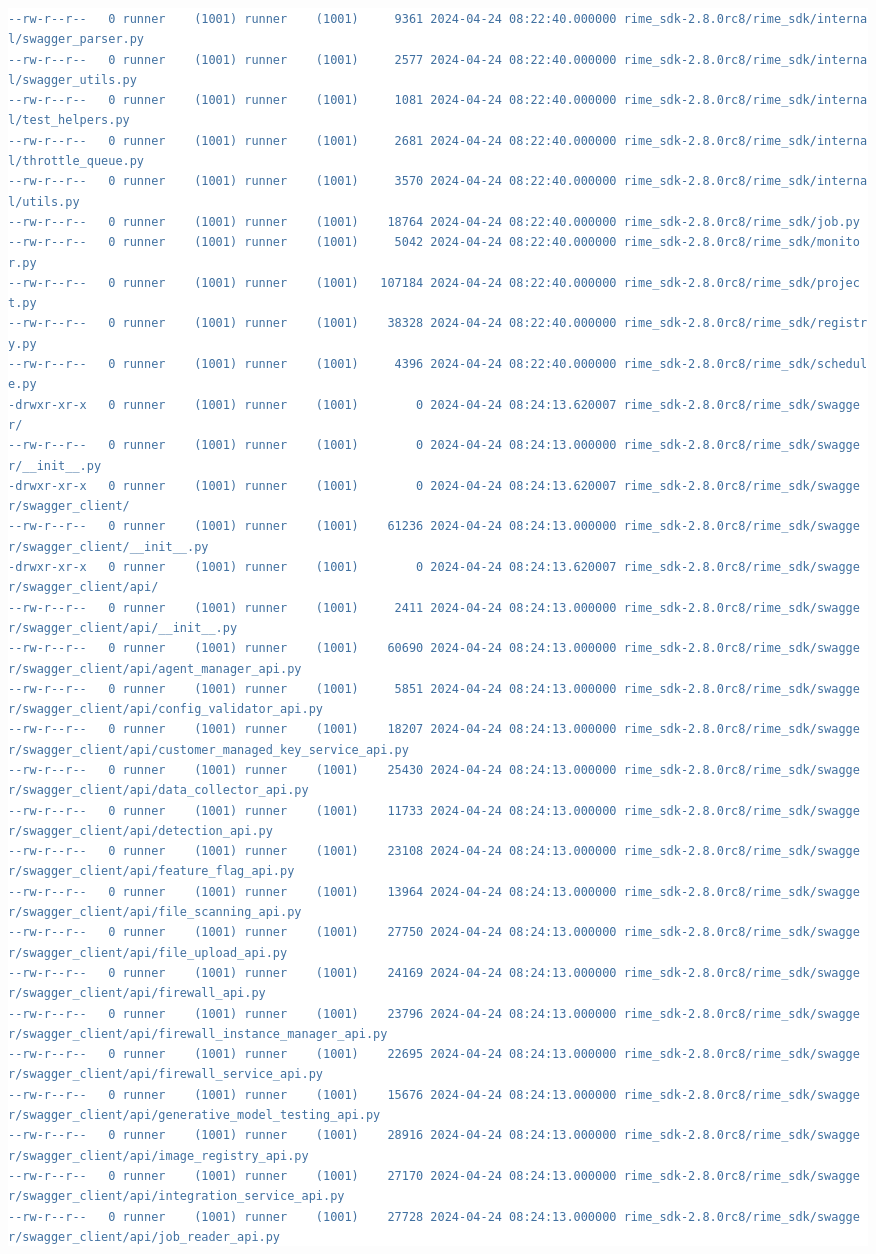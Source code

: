 ```diff
--rw-r--r--   0 runner    (1001) runner    (1001)     9361 2024-04-24 08:22:40.000000 rime_sdk-2.8.0rc8/rime_sdk/internal/swagger_parser.py
--rw-r--r--   0 runner    (1001) runner    (1001)     2577 2024-04-24 08:22:40.000000 rime_sdk-2.8.0rc8/rime_sdk/internal/swagger_utils.py
--rw-r--r--   0 runner    (1001) runner    (1001)     1081 2024-04-24 08:22:40.000000 rime_sdk-2.8.0rc8/rime_sdk/internal/test_helpers.py
--rw-r--r--   0 runner    (1001) runner    (1001)     2681 2024-04-24 08:22:40.000000 rime_sdk-2.8.0rc8/rime_sdk/internal/throttle_queue.py
--rw-r--r--   0 runner    (1001) runner    (1001)     3570 2024-04-24 08:22:40.000000 rime_sdk-2.8.0rc8/rime_sdk/internal/utils.py
--rw-r--r--   0 runner    (1001) runner    (1001)    18764 2024-04-24 08:22:40.000000 rime_sdk-2.8.0rc8/rime_sdk/job.py
--rw-r--r--   0 runner    (1001) runner    (1001)     5042 2024-04-24 08:22:40.000000 rime_sdk-2.8.0rc8/rime_sdk/monitor.py
--rw-r--r--   0 runner    (1001) runner    (1001)   107184 2024-04-24 08:22:40.000000 rime_sdk-2.8.0rc8/rime_sdk/project.py
--rw-r--r--   0 runner    (1001) runner    (1001)    38328 2024-04-24 08:22:40.000000 rime_sdk-2.8.0rc8/rime_sdk/registry.py
--rw-r--r--   0 runner    (1001) runner    (1001)     4396 2024-04-24 08:22:40.000000 rime_sdk-2.8.0rc8/rime_sdk/schedule.py
-drwxr-xr-x   0 runner    (1001) runner    (1001)        0 2024-04-24 08:24:13.620007 rime_sdk-2.8.0rc8/rime_sdk/swagger/
--rw-r--r--   0 runner    (1001) runner    (1001)        0 2024-04-24 08:24:13.000000 rime_sdk-2.8.0rc8/rime_sdk/swagger/__init__.py
-drwxr-xr-x   0 runner    (1001) runner    (1001)        0 2024-04-24 08:24:13.620007 rime_sdk-2.8.0rc8/rime_sdk/swagger/swagger_client/
--rw-r--r--   0 runner    (1001) runner    (1001)    61236 2024-04-24 08:24:13.000000 rime_sdk-2.8.0rc8/rime_sdk/swagger/swagger_client/__init__.py
-drwxr-xr-x   0 runner    (1001) runner    (1001)        0 2024-04-24 08:24:13.620007 rime_sdk-2.8.0rc8/rime_sdk/swagger/swagger_client/api/
--rw-r--r--   0 runner    (1001) runner    (1001)     2411 2024-04-24 08:24:13.000000 rime_sdk-2.8.0rc8/rime_sdk/swagger/swagger_client/api/__init__.py
--rw-r--r--   0 runner    (1001) runner    (1001)    60690 2024-04-24 08:24:13.000000 rime_sdk-2.8.0rc8/rime_sdk/swagger/swagger_client/api/agent_manager_api.py
--rw-r--r--   0 runner    (1001) runner    (1001)     5851 2024-04-24 08:24:13.000000 rime_sdk-2.8.0rc8/rime_sdk/swagger/swagger_client/api/config_validator_api.py
--rw-r--r--   0 runner    (1001) runner    (1001)    18207 2024-04-24 08:24:13.000000 rime_sdk-2.8.0rc8/rime_sdk/swagger/swagger_client/api/customer_managed_key_service_api.py
--rw-r--r--   0 runner    (1001) runner    (1001)    25430 2024-04-24 08:24:13.000000 rime_sdk-2.8.0rc8/rime_sdk/swagger/swagger_client/api/data_collector_api.py
--rw-r--r--   0 runner    (1001) runner    (1001)    11733 2024-04-24 08:24:13.000000 rime_sdk-2.8.0rc8/rime_sdk/swagger/swagger_client/api/detection_api.py
--rw-r--r--   0 runner    (1001) runner    (1001)    23108 2024-04-24 08:24:13.000000 rime_sdk-2.8.0rc8/rime_sdk/swagger/swagger_client/api/feature_flag_api.py
--rw-r--r--   0 runner    (1001) runner    (1001)    13964 2024-04-24 08:24:13.000000 rime_sdk-2.8.0rc8/rime_sdk/swagger/swagger_client/api/file_scanning_api.py
--rw-r--r--   0 runner    (1001) runner    (1001)    27750 2024-04-24 08:24:13.000000 rime_sdk-2.8.0rc8/rime_sdk/swagger/swagger_client/api/file_upload_api.py
--rw-r--r--   0 runner    (1001) runner    (1001)    24169 2024-04-24 08:24:13.000000 rime_sdk-2.8.0rc8/rime_sdk/swagger/swagger_client/api/firewall_api.py
--rw-r--r--   0 runner    (1001) runner    (1001)    23796 2024-04-24 08:24:13.000000 rime_sdk-2.8.0rc8/rime_sdk/swagger/swagger_client/api/firewall_instance_manager_api.py
--rw-r--r--   0 runner    (1001) runner    (1001)    22695 2024-04-24 08:24:13.000000 rime_sdk-2.8.0rc8/rime_sdk/swagger/swagger_client/api/firewall_service_api.py
--rw-r--r--   0 runner    (1001) runner    (1001)    15676 2024-04-24 08:24:13.000000 rime_sdk-2.8.0rc8/rime_sdk/swagger/swagger_client/api/generative_model_testing_api.py
--rw-r--r--   0 runner    (1001) runner    (1001)    28916 2024-04-24 08:24:13.000000 rime_sdk-2.8.0rc8/rime_sdk/swagger/swagger_client/api/image_registry_api.py
--rw-r--r--   0 runner    (1001) runner    (1001)    27170 2024-04-24 08:24:13.000000 rime_sdk-2.8.0rc8/rime_sdk/swagger/swagger_client/api/integration_service_api.py
--rw-r--r--   0 runner    (1001) runner    (1001)    27728 2024-04-24 08:24:13.000000 rime_sdk-2.8.0rc8/rime_sdk/swagger/swagger_client/api/job_reader_api.py
```